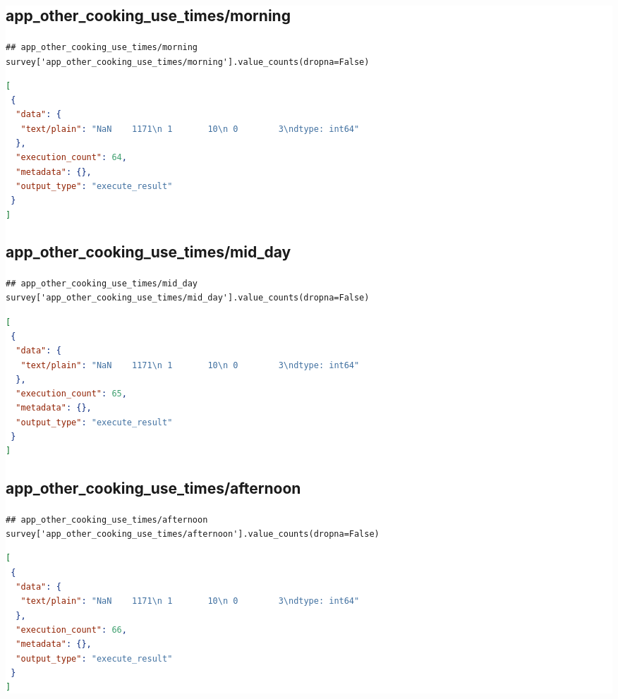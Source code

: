 ## app_other_cooking_use_times/morning

```{.python .input  n=64}
## app_other_cooking_use_times/morning
survey['app_other_cooking_use_times/morning'].value_counts(dropna=False)
```

```{.json .output n=64}
[
 {
  "data": {
   "text/plain": "NaN    1171\n 1       10\n 0        3\ndtype: int64"
  },
  "execution_count": 64,
  "metadata": {},
  "output_type": "execute_result"
 }
]
```

## app_other_cooking_use_times/mid_day

```{.python .input  n=65}
## app_other_cooking_use_times/mid_day
survey['app_other_cooking_use_times/mid_day'].value_counts(dropna=False)
```

```{.json .output n=65}
[
 {
  "data": {
   "text/plain": "NaN    1171\n 1       10\n 0        3\ndtype: int64"
  },
  "execution_count": 65,
  "metadata": {},
  "output_type": "execute_result"
 }
]
```

## app_other_cooking_use_times/afternoon

```{.python .input  n=66}
## app_other_cooking_use_times/afternoon
survey['app_other_cooking_use_times/afternoon'].value_counts(dropna=False)
```

```{.json .output n=66}
[
 {
  "data": {
   "text/plain": "NaN    1171\n 1       10\n 0        3\ndtype: int64"
  },
  "execution_count": 66,
  "metadata": {},
  "output_type": "execute_result"
 }
]
```

